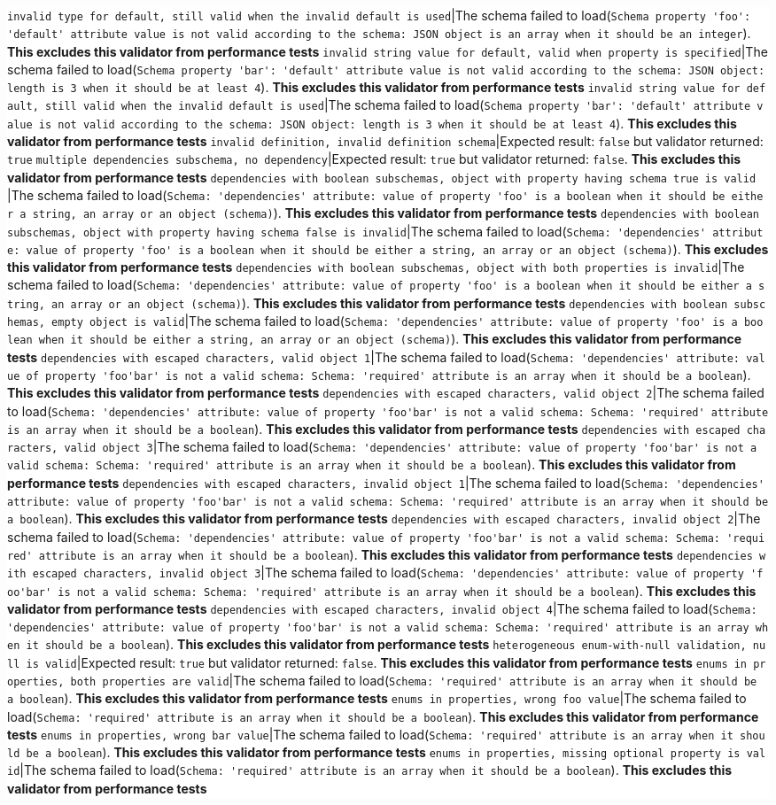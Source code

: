 `invalid type for default, still valid when the invalid default is used`|The schema failed to load(`Schema property 'foo': 'default' attribute value is not valid according to the schema: JSON object is an array when it should be an integer`). **This excludes this validator from performance tests**
`invalid string value for default, valid when property is specified`|The schema failed to load(`Schema property 'bar': 'default' attribute value is not valid according to the schema: JSON object: length is 3 when it should be at least 4`). **This excludes this validator from performance tests**
`invalid string value for default, still valid when the invalid default is used`|The schema failed to load(`Schema property 'bar': 'default' attribute value is not valid according to the schema: JSON object: length is 3 when it should be at least 4`). **This excludes this validator from performance tests**
`invalid definition, invalid definition schema`|Expected result: `false` but validator returned: `true`
`multiple dependencies subschema, no dependency`|Expected result: `true` but validator returned: `false`. **This excludes this validator from performance tests**
`dependencies with boolean subschemas, object with property having schema true is valid`|The schema failed to load(`Schema: 'dependencies' attribute: value of property 'foo' is a boolean when it should be either a string, an array or an object (schema)`). **This excludes this validator from performance tests**
`dependencies with boolean subschemas, object with property having schema false is invalid`|The schema failed to load(`Schema: 'dependencies' attribute: value of property 'foo' is a boolean when it should be either a string, an array or an object (schema)`). **This excludes this validator from performance tests**
`dependencies with boolean subschemas, object with both properties is invalid`|The schema failed to load(`Schema: 'dependencies' attribute: value of property 'foo' is a boolean when it should be either a string, an array or an object (schema)`). **This excludes this validator from performance tests**
`dependencies with boolean subschemas, empty object is valid`|The schema failed to load(`Schema: 'dependencies' attribute: value of property 'foo' is a boolean when it should be either a string, an array or an object (schema)`). **This excludes this validator from performance tests**
`dependencies with escaped characters, valid object 1`|The schema failed to load(`Schema: 'dependencies' attribute: value of property 'foo'bar' is not a valid schema: Schema: 'required' attribute is an array when it should be a boolean`). **This excludes this validator from performance tests**
`dependencies with escaped characters, valid object 2`|The schema failed to load(`Schema: 'dependencies' attribute: value of property 'foo'bar' is not a valid schema: Schema: 'required' attribute is an array when it should be a boolean`). **This excludes this validator from performance tests**
`dependencies with escaped characters, valid object 3`|The schema failed to load(`Schema: 'dependencies' attribute: value of property 'foo'bar' is not a valid schema: Schema: 'required' attribute is an array when it should be a boolean`). **This excludes this validator from performance tests**
`dependencies with escaped characters, invalid object 1`|The schema failed to load(`Schema: 'dependencies' attribute: value of property 'foo'bar' is not a valid schema: Schema: 'required' attribute is an array when it should be a boolean`). **This excludes this validator from performance tests**
`dependencies with escaped characters, invalid object 2`|The schema failed to load(`Schema: 'dependencies' attribute: value of property 'foo'bar' is not a valid schema: Schema: 'required' attribute is an array when it should be a boolean`). **This excludes this validator from performance tests**
`dependencies with escaped characters, invalid object 3`|The schema failed to load(`Schema: 'dependencies' attribute: value of property 'foo'bar' is not a valid schema: Schema: 'required' attribute is an array when it should be a boolean`). **This excludes this validator from performance tests**
`dependencies with escaped characters, invalid object 4`|The schema failed to load(`Schema: 'dependencies' attribute: value of property 'foo'bar' is not a valid schema: Schema: 'required' attribute is an array when it should be a boolean`). **This excludes this validator from performance tests**
`heterogeneous enum-with-null validation, null is valid`|Expected result: `true` but validator returned: `false`. **This excludes this validator from performance tests**
`enums in properties, both properties are valid`|The schema failed to load(`Schema: 'required' attribute is an array when it should be a boolean`). **This excludes this validator from performance tests**
`enums in properties, wrong foo value`|The schema failed to load(`Schema: 'required' attribute is an array when it should be a boolean`). **This excludes this validator from performance tests**
`enums in properties, wrong bar value`|The schema failed to load(`Schema: 'required' attribute is an array when it should be a boolean`). **This excludes this validator from performance tests**
`enums in properties, missing optional property is valid`|The schema failed to load(`Schema: 'required' attribute is an array when it should be a boolean`). **This excludes this validator from performance tests**